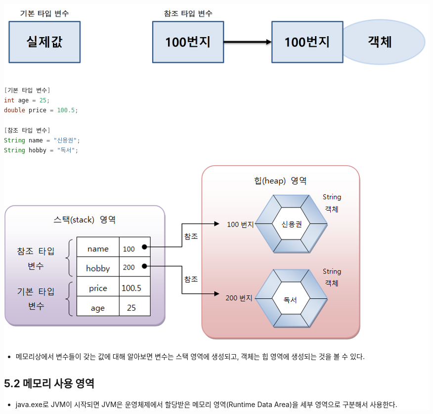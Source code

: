   <img src="./picture/primi_refer.PNG">

  ```java
  [기본 타입 변수]
  int age = 25;
  double price = 100.5;
  
  [참조 타입 변수]
  String name = "신용권";
  String hobby = "독서";
  ```

  <img src="./picture/heap_stack.png">

  - 메모리상에서 변수들이 갖는 값에 대해 알아보면 변수는 스택 영역에 생성되고, 객체는 힙 영역에 생성되는 것을 볼 수 있다.

## 5.2 메모리 사용 영역

- java.exe로 JVM이 시작되면 JVM은 운영체제에서 할당받은 메모리 영역(Runtime Data Area)을 세부 영역으로 구분해서 사용한다.
